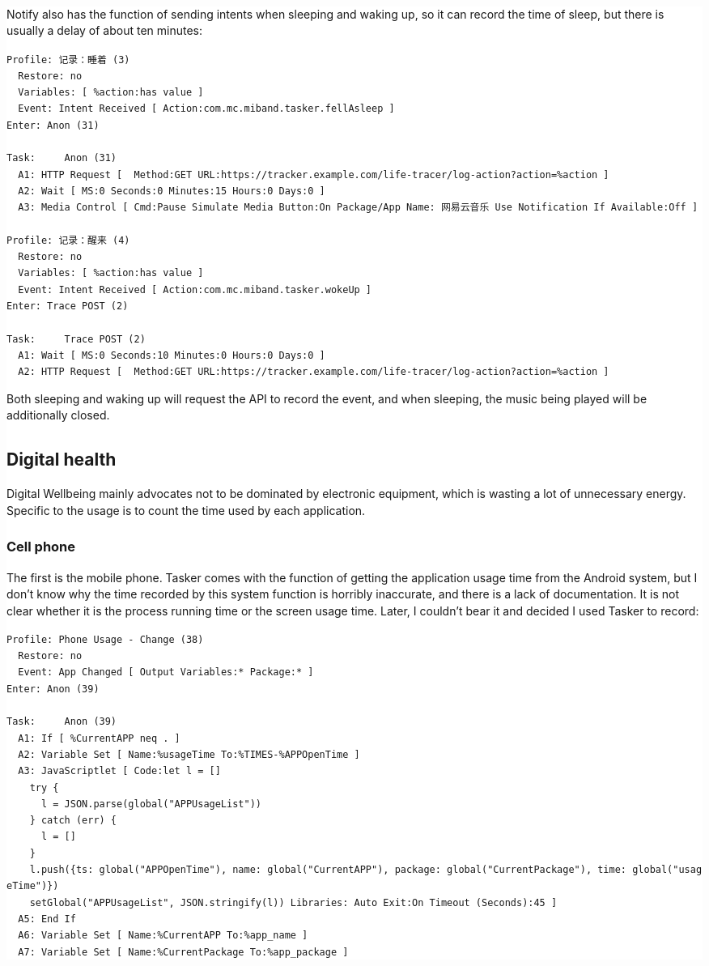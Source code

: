 Notify also has the function of sending intents when sleeping and waking up, so it can record the time of sleep, but there is usually a delay of about ten minutes:

```text
Profile: 记录：睡着 (3)
  Restore: no
  Variables: [ %action:has value ]
  Event: Intent Received [ Action:com.mc.miband.tasker.fellAsleep ]
Enter: Anon (31)
    
Task:     Anon (31)
  A1: HTTP Request [  Method:GET URL:https://tracker.example.com/life-tracer/log-action?action=%action ] 
  A2: Wait [ MS:0 Seconds:0 Minutes:15 Hours:0 Days:0 ] 
  A3: Media Control [ Cmd:Pause Simulate Media Button:On Package/App Name: 网易云音乐 Use Notification If Available:Off ] 

Profile: 记录：醒来 (4)
  Restore: no
  Variables: [ %action:has value ]
  Event: Intent Received [ Action:com.mc.miband.tasker.wokeUp ]
Enter: Trace POST (2)

Task:     Trace POST (2)
  A1: Wait [ MS:0 Seconds:10 Minutes:0 Hours:0 Days:0 ] 
  A2: HTTP Request [  Method:GET URL:https://tracker.example.com/life-tracer/log-action?action=%action ] 
```

Both sleeping and waking up will request the API to record the event, and when sleeping, the music being played will be additionally closed.

## Digital health

Digital Wellbeing mainly advocates not to be dominated by electronic equipment, which is wasting a lot of unnecessary energy. Specific to the usage is to count the time used by each application.

### Cell phone

The first is the mobile phone. Tasker comes with the function of getting the application usage time from the Android system, but I don’t know why the time recorded by this system function is horribly inaccurate, and there is a lack of documentation. It is not clear whether it is the process running time or the screen usage time. Later, I couldn’t bear it and decided I used Tasker to record:

```text
Profile: Phone Usage - Change (38)
  Restore: no
  Event: App Changed [ Output Variables:* Package:* ]
Enter: Anon (39)

Task:     Anon (39)
  A1: If [ %CurrentAPP neq . ]
  A2: Variable Set [ Name:%usageTime To:%TIMES-%APPOpenTime ] 
  A3: JavaScriptlet [ Code:let l = []
    try {
      l = JSON.parse(global("APPUsageList"))
    } catch (err) {
      l = []
    }
    l.push({ts: global("APPOpenTime"), name: global("CurrentAPP"), package: global("CurrentPackage"), time: global("usageTime")})
    setGlobal("APPUsageList", JSON.stringify(l)) Libraries: Auto Exit:On Timeout (Seconds):45 ] 
  A5: End If 
  A6: Variable Set [ Name:%CurrentAPP To:%app_name ] 
  A7: Variable Set [ Name:%CurrentPackage To:%app_package ] 
```